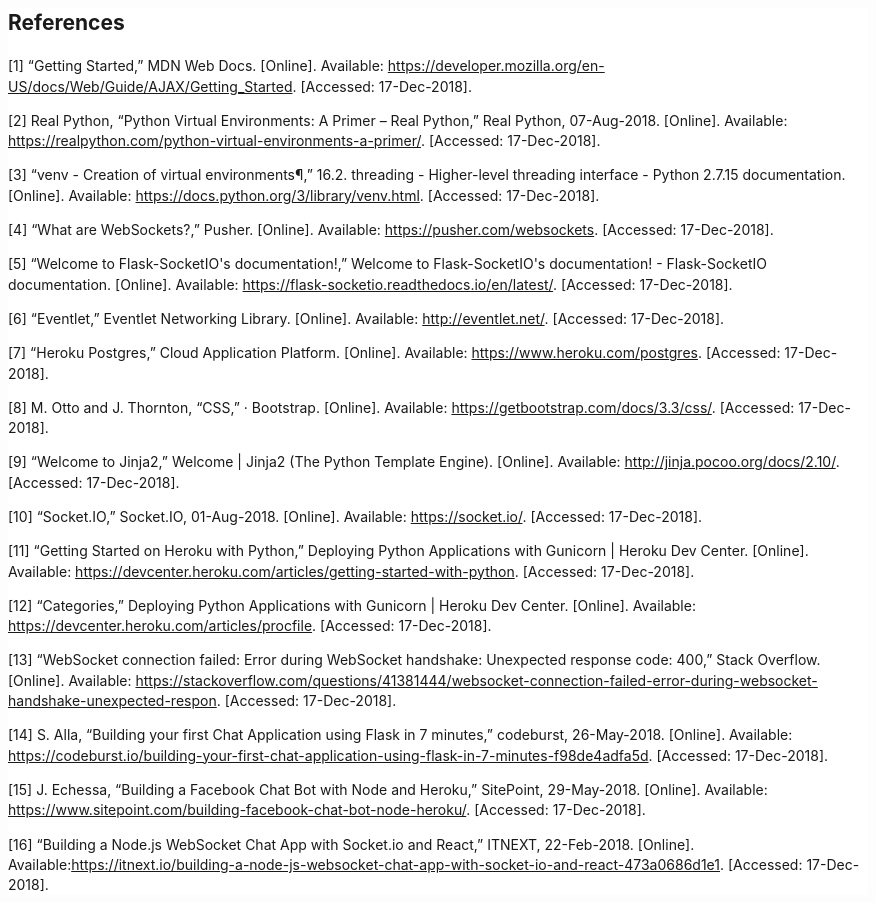 
## References
[1] “Getting Started,” MDN Web Docs. [Online]. Available: https://developer.mozilla.org/en-US/docs/Web/Guide/AJAX/Getting_Started. [Accessed: 17-Dec-2018].

[2] Real Python, “Python Virtual Environments: A Primer – Real Python,” Real Python, 07-Aug-2018. [Online]. Available: https://realpython.com/python-virtual-environments-a-primer/. [Accessed: 17-Dec-2018].

[3] “venv - Creation of virtual environments¶,” 16.2. threading - Higher-level threading interface - Python 2.7.15 documentation. [Online]. Available: https://docs.python.org/3/library/venv.html. [Accessed: 17-Dec-2018].

[4] “What are WebSockets?,” Pusher. [Online]. Available: https://pusher.com/websockets. [Accessed: 17-Dec-2018].

[5] “Welcome to Flask-SocketIO's documentation!,” Welcome to Flask-SocketIO's documentation! - Flask-SocketIO documentation. [Online]. Available: https://flask-socketio.readthedocs.io/en/latest/. [Accessed: 17-Dec-2018].

[6] “Eventlet,” Eventlet Networking Library. [Online]. Available: http://eventlet.net/. [Accessed: 17-Dec-2018].

[7] “Heroku Postgres,” Cloud Application Platform. [Online]. Available: https://www.heroku.com/postgres. [Accessed: 17-Dec-2018].

[8] M. Otto and J. Thornton, “CSS,” · Bootstrap. [Online]. Available: https://getbootstrap.com/docs/3.3/css/. [Accessed: 17-Dec-2018].

[9] “Welcome to Jinja2,” Welcome | Jinja2 (The Python Template Engine). [Online]. Available: http://jinja.pocoo.org/docs/2.10/. [Accessed: 17-Dec-2018].

[10] “Socket.IO,” Socket.IO, 01-Aug-2018. [Online]. Available: https://socket.io/. [Accessed: 17-Dec-2018].

[11] “Getting Started on Heroku with Python,” Deploying Python Applications with Gunicorn | Heroku Dev Center. [Online]. Available: https://devcenter.heroku.com/articles/getting-started-with-python. [Accessed: 17-Dec-2018].

[12] “Categories,” Deploying Python Applications with Gunicorn | Heroku Dev Center. [Online]. Available: https://devcenter.heroku.com/articles/procfile. [Accessed: 17-Dec-2018].

[13] “WebSocket connection failed: Error during WebSocket handshake: Unexpected response code: 400,” Stack Overflow. [Online]. Available: https://stackoverflow.com/questions/41381444/websocket-connection-failed-error-during-websocket-handshake-unexpected-respon. [Accessed: 17-Dec-2018].

[14] S. Alla, “Building your first Chat Application using Flask in 7 minutes,” codeburst, 26-May-2018. [Online]. Available: https://codeburst.io/building-your-first-chat-application-using-flask-in-7-minutes-f98de4adfa5d. [Accessed: 17-Dec-2018].

[15] J. Echessa, “Building a Facebook Chat Bot with Node and Heroku,” SitePoint, 29-May-2018. [Online]. Available: https://www.sitepoint.com/building-facebook-chat-bot-node-heroku/. [Accessed: 17-Dec-2018].

[16] “Building a Node.js WebSocket Chat App with Socket.io and React,” ITNEXT, 22-Feb-2018. [Online]. Available:https://itnext.io/building-a-node-js-websocket-chat-app-with-socket-io-and-react-473a0686d1e1. [Accessed: 17-Dec-2018].
